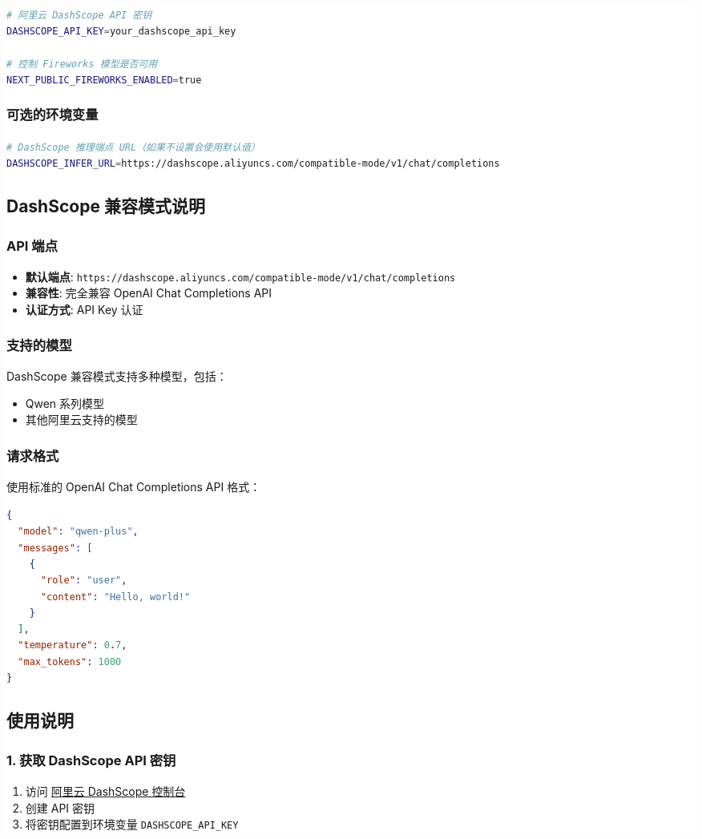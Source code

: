 ```bash
# 阿里云 DashScope API 密钥
DASHSCOPE_API_KEY=your_dashscope_api_key

# 控制 Fireworks 模型是否可用
NEXT_PUBLIC_FIREWORKS_ENABLED=true
```

### 可选的环境变量

```bash
# DashScope 推理端点 URL（如果不设置会使用默认值）
DASHSCOPE_INFER_URL=https://dashscope.aliyuncs.com/compatible-mode/v1/chat/completions
```

## DashScope 兼容模式说明

### API 端点
- **默认端点**: `https://dashscope.aliyuncs.com/compatible-mode/v1/chat/completions`
- **兼容性**: 完全兼容 OpenAI Chat Completions API
- **认证方式**: API Key 认证

### 支持的模型
DashScope 兼容模式支持多种模型，包括：
- Qwen 系列模型
- 其他阿里云支持的模型

### 请求格式
使用标准的 OpenAI Chat Completions API 格式：

```json
{
  "model": "qwen-plus",
  "messages": [
    {
      "role": "user",
      "content": "Hello, world!"
    }
  ],
  "temperature": 0.7,
  "max_tokens": 1000
}
```

## 使用说明

### 1. 获取 DashScope API 密钥

1. 访问 [阿里云 DashScope 控制台](https://dashscope.console.aliyun.com/)
2. 创建 API 密钥
3. 将密钥配置到环境变量 `DASHSCOPE_API_KEY`
